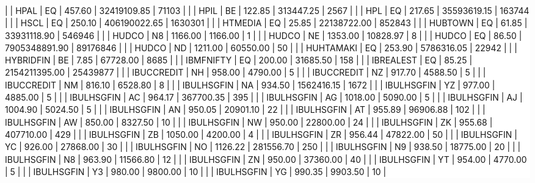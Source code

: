 |  | HPAL | EQ | 457.60 | 32419109.85 | 71103 |
|  | HPIL | BE | 122.85 | 313447.25 | 2567 |
|  | HPL | EQ | 217.65 | 35593619.15 | 163744 |
|  | HSCL | EQ | 250.10 | 406190022.65 | 1630301 |
|  | HTMEDIA | EQ | 25.85 | 22138722.00 | 852843 |
|  | HUBTOWN | EQ | 61.85 | 33931118.90 | 546946 |
|  | HUDCO | N8 | 1166.00 | 1166.00 | 1 |
|  | HUDCO | NE | 1353.00 | 10828.97 | 8 |
|  | HUDCO | EQ | 86.50 | 7905348891.90 | 89176846 |
|  | HUDCO | ND | 1211.00 | 60550.00 | 50 |
|  | HUHTAMAKI | EQ | 253.90 | 5786316.05 | 22942 |
|  | HYBRIDFIN | BE | 7.85 | 67728.00 | 8685 |
|  | IBMFNIFTY | EQ | 200.00 | 31685.50 | 158 |
|  | IBREALEST | EQ | 85.25 | 2154211395.00 | 25439877 |
|  | IBUCCREDIT | NH | 958.00 | 4790.00 | 5 |
|  | IBUCCREDIT | NZ | 917.70 | 4588.50 | 5 |
|  | IBUCCREDIT | NM | 816.10 | 6528.80 | 8 |
|  | IBULHSGFIN | NA | 934.50 | 1562416.15 | 1672 |
|  | IBULHSGFIN | YZ | 977.00 | 4885.00 | 5 |
|  | IBULHSGFIN | AC | 964.17 | 367700.35 | 395 |
|  | IBULHSGFIN | AG | 1018.00 | 5090.00 | 5 |
|  | IBULHSGFIN | AJ | 1004.90 | 5024.50 | 5 |
|  | IBULHSGFIN | AN | 950.05 | 20901.10 | 22 |
|  | IBULHSGFIN | AT | 955.89 | 96906.88 | 102 |
|  | IBULHSGFIN | AW | 850.00 | 8327.50 | 10 |
|  | IBULHSGFIN | NW | 950.00 | 22800.00 | 24 |
|  | IBULHSGFIN | ZK | 955.68 | 407710.00 | 429 |
|  | IBULHSGFIN | ZB | 1050.00 | 4200.00 | 4 |
|  | IBULHSGFIN | ZR | 956.44 | 47822.00 | 50 |
|  | IBULHSGFIN | YC | 926.00 | 27868.00 | 30 |
|  | IBULHSGFIN | NO | 1126.22 | 281556.70 | 250 |
|  | IBULHSGFIN | N9 | 938.50 | 18775.00 | 20 |
|  | IBULHSGFIN | N8 | 963.90 | 11566.80 | 12 |
|  | IBULHSGFIN | ZN | 950.00 | 37360.00 | 40 |
|  | IBULHSGFIN | YT | 954.00 | 4770.00 | 5 |
|  | IBULHSGFIN | Y3 | 980.00 | 9800.00 | 10 |
|  | IBULHSGFIN | YG | 990.35 | 9903.50 | 10 |